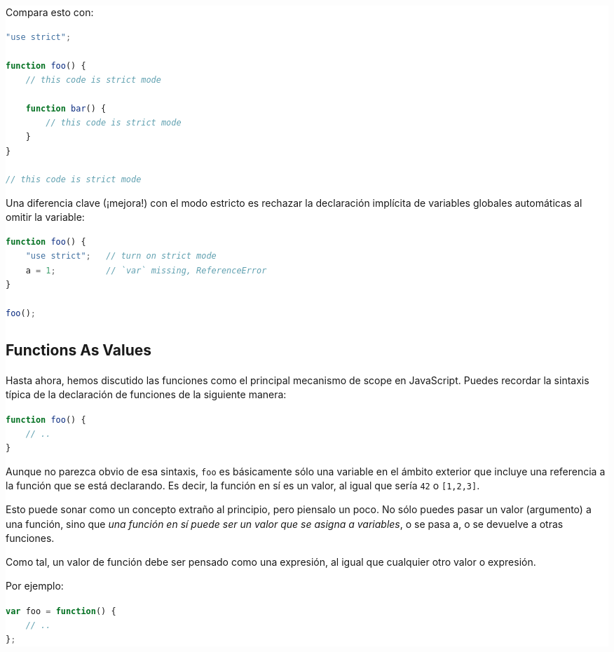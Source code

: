 Compara esto con:

```js
"use strict";

function foo() {
	// this code is strict mode

	function bar() {
		// this code is strict mode
	}
}

// this code is strict mode
```

Una diferencia clave (¡mejora!) con el modo estricto es rechazar la declaración implícita de variables globales automáticas al omitir la variable:

```js
function foo() {
	"use strict";	// turn on strict mode
	a = 1;          // `var` missing, ReferenceError
}

foo();
```

## Functions As Values

Hasta ahora, hemos discutido las funciones como el principal mecanismo de scope en JavaScript. Puedes recordar la sintaxis típica de la declaración de funciones de la siguiente manera:

```js
function foo() {
	// ..
}
```

Aunque no parezca obvio de esa sintaxis, `foo` es básicamente sólo una variable en el ámbito exterior que incluye una referencia a la función que se está declarando. Es decir, la función en sí es un valor, al igual que sería `42` o `[1,2,3]`.

Esto puede sonar como un concepto extraño al principio, pero piensalo un poco. No sólo puedes pasar un valor (argumento) a una función, sino que *una función en sí puede ser un valor que se asigna a variables*, o se pasa a, o se devuelve a otras funciones.


Como tal, un valor de función debe ser pensado como una expresión, al igual que cualquier otro valor o expresión.

Por ejemplo:

```js
var foo = function() {
	// ..
};
```
